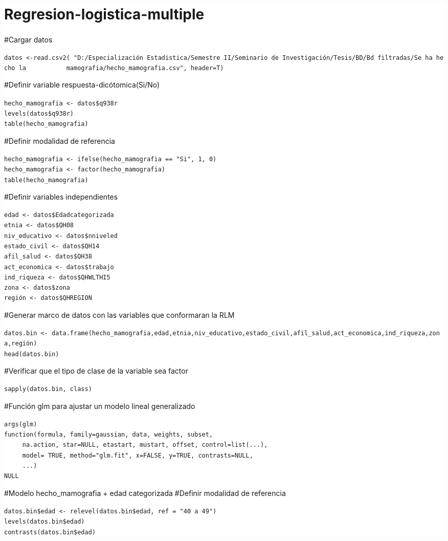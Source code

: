 # Regresion-logistica-multiple

#Cargar datos

    datos <-read.csv2( "D:/Especialización Estadistica/Semestre II/Seminario de Investigación/Tesis/BD/Bd filtradas/Se ha hecho la           mamografia/hecho_mamografia.csv", header=T)

#Definir variable respuesta-dicótomica(Si/No)

    hecho_mamografia <- datos$q938r
    levels(datos$q938r)
    table(hecho_mamografia)

#Definir modalidad de referencia

    hecho_mamografia <- ifelse(hecho_mamografia == "Si", 1, 0)
    hecho_mamografia <- factor(hecho_mamografia)
    table(hecho_mamografia)

#Definir variables independientes

    edad <- datos$Edadcategorizada
    etnia <- datos$QH08
    niv_educativo <- datos$nniveled
    estado_civil <- datos$QH14
    afil_salud <- datos$QH38
    act_economica <- datos$trabajo
    ind_riqueza <- datos$QHWLTHI5
    zona <- datos$zona
    región <- datos$QHREGION

#Generar marco de datos con las variables que conformaran la RLM

    datos.bin <- data.frame(hecho_mamografia,edad,etnia,niv_educativo,estado_civil,afil_salud,act_economica,ind_riqueza,zona,región)
    head(datos.bin)

#Verificar que el tipo de clase de la variable sea factor

    sapply(datos.bin, class)

#Función glm para ajustar un modelo lineal generalizado

    args(glm)
    function(formula, family=gaussian, data, weights, subset,
         na.action, star=NULL, etastart, mustart, offset, control=list(...),
         model= TRUE, method="glm.fit", x=FALSE, y=TRUE, contrasts=NULL,
         ...)
    NULL

#Modelo hecho_mamografia + edad categorizada
#Definir modalidad de referencia

    datos.bin$edad <- relevel(datos.bin$edad, ref = "40 a 49")
    levels(datos.bin$edad)
    contrasts(datos.bin$edad)
